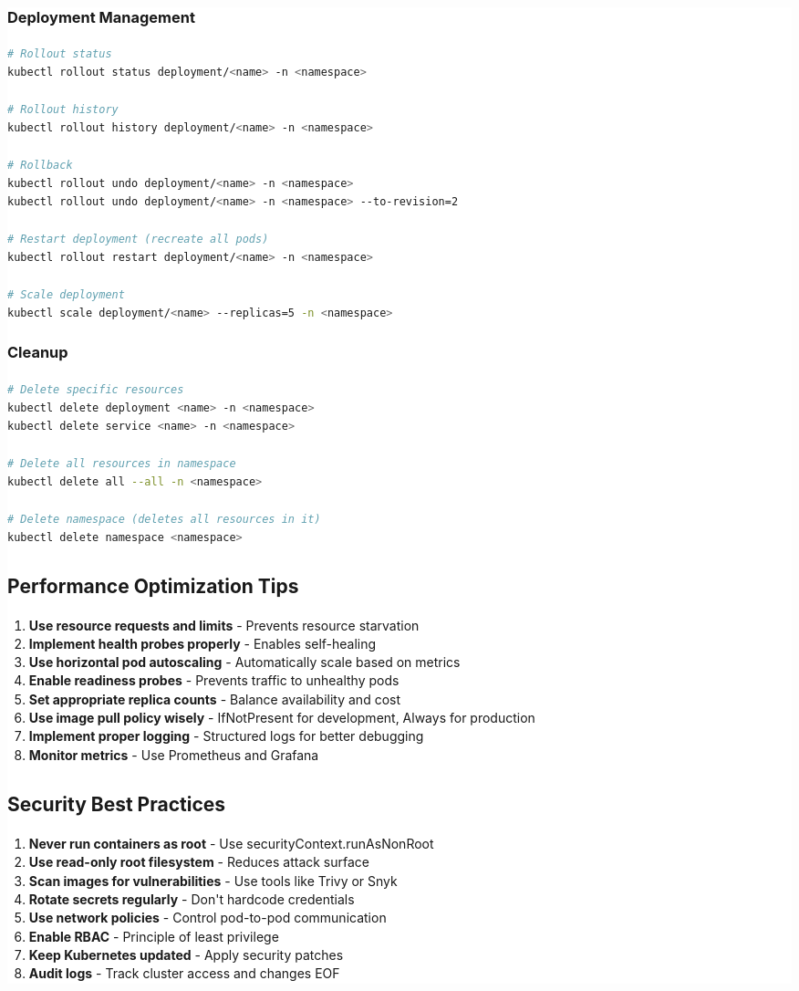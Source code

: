### Deployment Management
```bash
# Rollout status
kubectl rollout status deployment/<name> -n <namespace>

# Rollout history
kubectl rollout history deployment/<name> -n <namespace>

# Rollback
kubectl rollout undo deployment/<name> -n <namespace>
kubectl rollout undo deployment/<name> -n <namespace> --to-revision=2

# Restart deployment (recreate all pods)
kubectl rollout restart deployment/<name> -n <namespace>

# Scale deployment
kubectl scale deployment/<name> --replicas=5 -n <namespace>
```

### Cleanup
```bash
# Delete specific resources
kubectl delete deployment <name> -n <namespace>
kubectl delete service <name> -n <namespace>

# Delete all resources in namespace
kubectl delete all --all -n <namespace>

# Delete namespace (deletes all resources in it)
kubectl delete namespace <namespace>
```

## Performance Optimization Tips

1. **Use resource requests and limits** - Prevents resource starvation
2. **Implement health probes properly** - Enables self-healing
3. **Use horizontal pod autoscaling** - Automatically scale based on metrics
4. **Enable readiness probes** - Prevents traffic to unhealthy pods
5. **Set appropriate replica counts** - Balance availability and cost
6. **Use image pull policy wisely** - IfNotPresent for development, Always for production
7. **Implement proper logging** - Structured logs for better debugging
8. **Monitor metrics** - Use Prometheus and Grafana

## Security Best Practices

1. **Never run containers as root** - Use securityContext.runAsNonRoot
2. **Use read-only root filesystem** - Reduces attack surface
3. **Scan images for vulnerabilities** - Use tools like Trivy or Snyk
4. **Rotate secrets regularly** - Don't hardcode credentials
5. **Use network policies** - Control pod-to-pod communication
6. **Enable RBAC** - Principle of least privilege
7. **Keep Kubernetes updated** - Apply security patches
8. **Audit logs** - Track cluster access and changes
EOF

